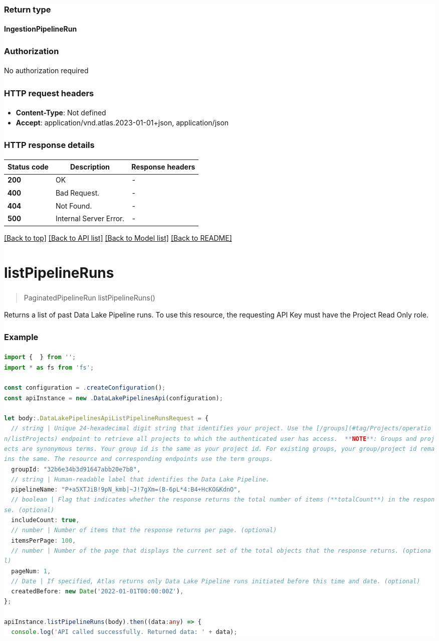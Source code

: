 ### Return type

**IngestionPipelineRun**

### Authorization

No authorization required

### HTTP request headers

 - **Content-Type**: Not defined
 - **Accept**: application/vnd.atlas.2023-01-01+json, application/json


### HTTP response details
| Status code | Description | Response headers |
|-------------|-------------|------------------|
**200** | OK |  -  |
**400** | Bad Request. |  -  |
**404** | Not Found. |  -  |
**500** | Internal Server Error. |  -  |

[[Back to top]](#) [[Back to API list]](README.md#documentation-for-api-endpoints) [[Back to Model list]](README.md#documentation-for-models) [[Back to README]](README.md)

# **listPipelineRuns**
> PaginatedPipelineRun listPipelineRuns()

Returns a list of past Data Lake Pipeline runs. To use this resource, the requesting API Key must have the Project Read Only role.

### Example


```typescript
import {  } from '';
import * as fs from 'fs';

const configuration = .createConfiguration();
const apiInstance = new .DataLakePipelinesApi(configuration);

let body:.DataLakePipelinesApiListPipelineRunsRequest = {
  // string | Unique 24-hexadecimal digit string that identifies your project. Use the [/groups](#tag/Projects/operation/listProjects) endpoint to retrieve all projects to which the authenticated user has access.  **NOTE**: Groups and projects are synonymous terms. Your group id is the same as your project id. For existing groups, your group/project id remains the same. The resource and corresponding endpoints use the term groups.
  groupId: "32b6e34b3d91647abb20e7b8",
  // string | Human-readable label that identifies the Data Lake Pipeline.
  pipelineName: "P+a5XTJiB!9pN_kmb|~J!7gXm=(B-6pL*4:B4+HcKO&KdnO",
  // boolean | Flag that indicates whether the response returns the total number of items (**totalCount**) in the response. (optional)
  includeCount: true,
  // number | Number of items that the response returns per page. (optional)
  itemsPerPage: 100,
  // number | Number of the page that displays the current set of the total objects that the response returns. (optional)
  pageNum: 1,
  // Date | If specified, Atlas returns only Data Lake Pipeline runs initiated before this time and date. (optional)
  createdBefore: new Date('2022-01-01T00:00:00Z'),
};

apiInstance.listPipelineRuns(body).then((data:any) => {
  console.log('API called successfully. Returned data: ' + data);
```